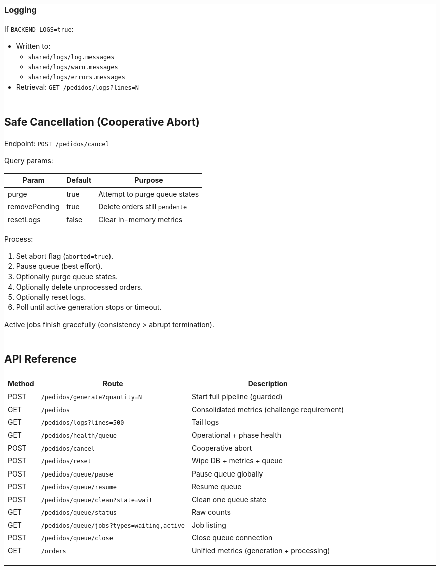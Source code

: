 ### Logging

If `BACKEND_LOGS=true`:
- Written to:
    - `shared/logs/log.messages`
    - `shared/logs/warn.messages`
    - `shared/logs/errors.messages`
- Retrieval: `GET /pedidos/logs?lines=N`

---

## Safe Cancellation (Cooperative Abort)

Endpoint: `POST /pedidos/cancel`

Query params:

| Param | Default | Purpose |
|-------|---------|---------|
| purge | true | Attempt to purge queue states |
| removePending | true | Delete orders still `pendente` |
| resetLogs | false | Clear in-memory metrics |

Process:
1. Set abort flag (`aborted=true`).
2. Pause queue (best effort).
3. Optionally purge queue states.
4. Optionally delete unprocessed orders.
5. Optionally reset logs.
6. Poll until active generation stops or timeout.

Active jobs finish gracefully (consistency > abrupt termination).

---

## API Reference

| Method | Route | Description |
|--------|-------|-------------|
| POST | `/pedidos/generate?quantity=N` | Start full pipeline (guarded) |
| GET | `/pedidos` | Consolidated metrics (challenge requirement) |
| GET | `/pedidos/logs?lines=500` | Tail logs |
| GET | `/pedidos/health/queue` | Operational + phase health |
| POST | `/pedidos/cancel` | Cooperative abort |
| POST | `/pedidos/reset` | Wipe DB + metrics + queue |
| POST | `/pedidos/queue/pause` | Pause queue globally |
| POST | `/pedidos/queue/resume` | Resume queue |
| POST | `/pedidos/queue/clean?state=wait` | Clean one queue state |
| GET | `/pedidos/queue/status` | Raw counts |
| GET | `/pedidos/queue/jobs?types=waiting,active` | Job listing |
| POST | `/pedidos/queue/close` | Close queue connection |
| GET | `/orders` | Unified metrics (generation + processing) |

---